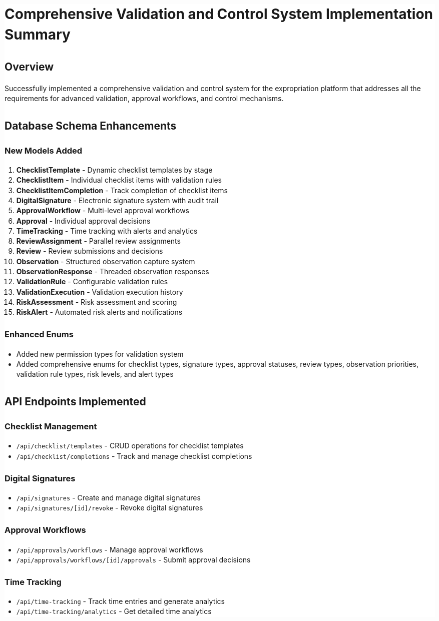 # Comprehensive Validation and Control System Implementation Summary

## Overview
Successfully implemented a comprehensive validation and control system for the expropriation platform that addresses all the requirements for advanced validation, approval workflows, and control mechanisms.

## Database Schema Enhancements

### New Models Added
1. **ChecklistTemplate** - Dynamic checklist templates by stage
2. **ChecklistItem** - Individual checklist items with validation rules
3. **ChecklistItemCompletion** - Track completion of checklist items
4. **DigitalSignature** - Electronic signature system with audit trail
5. **ApprovalWorkflow** - Multi-level approval workflows
6. **Approval** - Individual approval decisions
7. **TimeTracking** - Time tracking with alerts and analytics
8. **ReviewAssignment** - Parallel review assignments
9. **Review** - Review submissions and decisions
10. **Observation** - Structured observation capture system
11. **ObservationResponse** - Threaded observation responses
12. **ValidationRule** - Configurable validation rules
13. **ValidationExecution** - Validation execution history
14. **RiskAssessment** - Risk assessment and scoring
15. **RiskAlert** - Automated risk alerts and notifications

### Enhanced Enums
- Added new permission types for validation system
- Added comprehensive enums for checklist types, signature types, approval statuses, review types, observation priorities, validation rule types, risk levels, and alert types

## API Endpoints Implemented

### Checklist Management
- `/api/checklist/templates` - CRUD operations for checklist templates
- `/api/checklist/completions` - Track and manage checklist completions

### Digital Signatures
- `/api/signatures` - Create and manage digital signatures
- `/api/signatures/[id]/revoke` - Revoke digital signatures

### Approval Workflows
- `/api/approvals/workflows` - Manage approval workflows
- `/api/approvals/workflows/[id]/approvals` - Submit approval decisions

### Time Tracking
- `/api/time-tracking` - Track time entries and generate analytics
- `/api/time-tracking/analytics` - Get detailed time analytics
